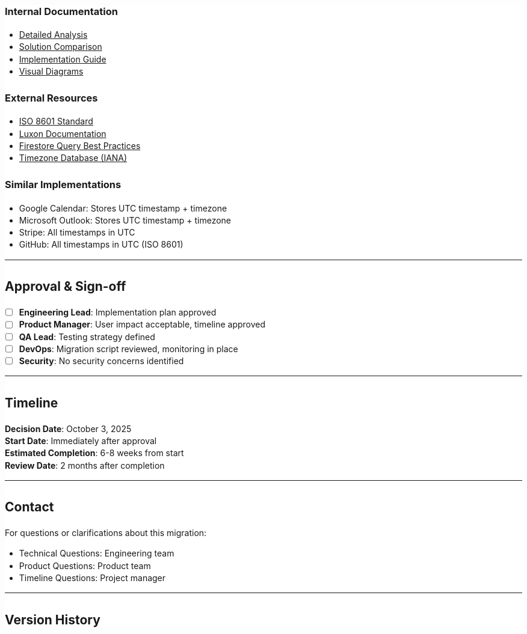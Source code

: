### Internal Documentation
- [Detailed Analysis](./TIMEZONE_MIGRATION_ANALYSIS.md)
- [Solution Comparison](./TIMEZONE_SOLUTION_COMPARISON.md)
- [Implementation Guide](./IMPLEMENTATION_GUIDE.md)
- [Visual Diagrams](./VISUAL_COMPARISON.md)

### External Resources
- [ISO 8601 Standard](https://en.wikipedia.org/wiki/ISO_8601)
- [Luxon Documentation](https://moment.github.io/luxon/)
- [Firestore Query Best Practices](https://firebase.google.com/docs/firestore/query-data/queries)
- [Timezone Database (IANA)](https://www.iana.org/time-zones)

### Similar Implementations
- Google Calendar: Stores UTC timestamp + timezone
- Microsoft Outlook: Stores UTC timestamp + timezone  
- Stripe: All timestamps in UTC
- GitHub: All timestamps in UTC (ISO 8601)

---

## Approval & Sign-off

- [ ] **Engineering Lead**: Implementation plan approved
- [ ] **Product Manager**: User impact acceptable, timeline approved
- [ ] **QA Lead**: Testing strategy defined
- [ ] **DevOps**: Migration script reviewed, monitoring in place
- [ ] **Security**: No security concerns identified

---

## Timeline

**Decision Date**: October 3, 2025  
**Start Date**: Immediately after approval  
**Estimated Completion**: 6-8 weeks from start  
**Review Date**: 2 months after completion  

---

## Contact

For questions or clarifications about this migration:
- Technical Questions: Engineering team
- Product Questions: Product team
- Timeline Questions: Project manager

---

## Version History
